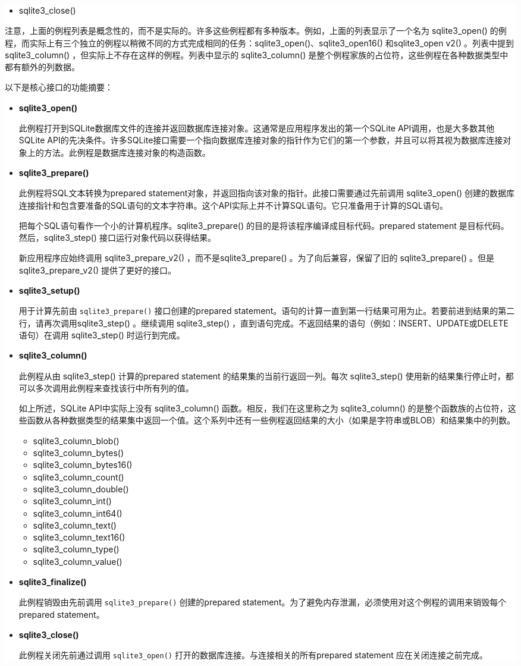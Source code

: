- sqlite3_close()

注意，上面的例程列表是概念性的，而不是实际的。许多这些例程都有多种版本。例如，上面的列表显示了一个名为 sqlite3_open() 的例程，而实际上有三个独立的例程以稍微不同的方式完成相同的任务：sqlite3_open()、sqlite3_open16() 和sqlite3_open v2() 。列表中提到 sqlite3_column() ，但实际上不存在这样的例程。列表中显示的  sqlite3_column() 是整个例程家族的占位符，这些例程在各种数据类型中都有额外的列数据。



以下是核心接口的功能摘要：

- **sqlite3_open()**

  此例程打开到SQLite数据库文件的连接并返回数据库连接对象。这通常是应用程序发出的第一个SQLite API调用，也是大多数其他SQLite API的先决条件。许多SQLite接口需要一个指向数据库连接对象的指针作为它们的第一个参数，并且可以将其视为数据库连接对象上的方法。此例程是数据库连接对象的构造函数。

- **sqlite3_prepare()**

  此例程将SQL文本转换为prepared statement对象，并返回指向该对象的指针。此接口需要通过先前调用 sqlite3_open() 创建的数据库连接指针和包含要准备的SQL语句的文本字符串。这个API实际上并不计算SQL语句。它只准备用于计算的SQL语句。

  把每个SQL语句看作一个小的计算机程序。sqlite3_prepare() 的目的是将该程序编译成目标代码。prepared statement 是目标代码。然后，sqlite3_step() 接口运行对象代码以获得结果。

  新应用程序应始终调用 sqlite3_prepare_v2() ，而不是sqlite3_prepare() 。为了向后兼容，保留了旧的 sqlite3_prepare() 。但是sqlite3_prepare_v2() 提供了更好的接口。

- **sqlite3_setup()**

  用于计算先前由 `sqlite3_prepare()` 接口创建的prepared statement。语句的计算一直到第一行结果可用为止。若要前进到结果的第二行，请再次调用sqlite3_step() 。继续调用 sqlite3_step() ，直到语句完成。不返回结果的语句（例如：INSERT、UPDATE或DELETE语句）在调用 sqlite3_step() 时运行到完成。

- **sqlite3_column()**

  此例程从由 sqlite3_step() 计算的prepared statement 的结果集的当前行返回一列。每次 sqlite3_step() 使用新的结果集行停止时，都可以多次调用此例程来查找该行中所有列的值。

  如上所述，SQLite API中实际上没有 sqlite3_column() 函数。相反，我们在这里称之为 sqlite3_column() 的是整个函数族的占位符，这些函数从各种数据类型的结果集中返回一个值。这个系列中还有一些例程返回结果的大小（如果是字符串或BLOB）和结果集中的列数。

  - sqlite3_column_blob()
  - sqlite3_column_bytes()
  - sqlite3_column_bytes16()
  - sqlite3_column_count()
  - sqlite3_column_double()
  - sqlite3_column_int()
  - sqlite3_column_int64()
  - sqlite3_column_text()
  - sqlite3_column_text16()
  - sqlite3_column_type()
  - sqlite3_column_value()

- **sqlite3_finalize()**

  此例程销毁由先前调用 `sqlite3_prepare()` 创建的prepared statement。为了避免内存泄漏，必须使用对这个例程的调用来销毁每个prepared statement。

- **sqlite3_close()**

  此例程关闭先前通过调用 `sqlite3_open()` 打开的数据库连接。与连接相关的所有prepared statement 应在关闭连接之前完成。

  

